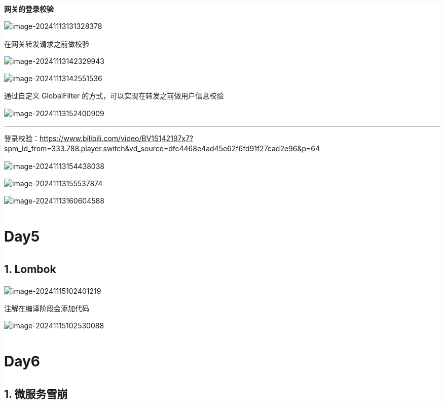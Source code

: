 
**网关的登录校验**

![image-20241113131328378](../../../AppData/Roaming/Typora/typora-user-images/image-20241113131328378.png)

在网关转发请求之前做校验

![image-20241113142329943](../../../AppData/Roaming/Typora/typora-user-images/image-20241113142329943.png)

![image-20241113142551536](../../../AppData/Roaming/Typora/typora-user-images/image-20241113142551536.png)



通过自定义 GlobalFilter 的方式，可以实现在转发之前做用户信息校验

![image-20241113152400909](../../../AppData/Roaming/Typora/typora-user-images/image-20241113152400909.png)



---



登录校验：https://www.bilibili.com/video/BV1S142197x7?spm_id_from=333.788.player.switch&vd_source=dfc4468e4ad45e62f6fd91f27cad2e96&p=64



![image-20241113154438038](../../../AppData/Roaming/Typora/typora-user-images/image-20241113154438038.png)

![image-20241113155537874](../../../AppData/Roaming/Typora/typora-user-images/image-20241113155537874.png)

![image-20241113160604588](../../../AppData/Roaming/Typora/typora-user-images/image-20241113160604588.png)







# Day5

## 1. Lombok

![image-20241115102401219](../../../AppData/Roaming/Typora/typora-user-images/image-20241115102401219.png)

注解在编译阶段会添加代码

![image-20241115102530088](../../../AppData/Roaming/Typora/typora-user-images/image-20241115102530088.png)





# Day6

## 1. 微服务雪崩
